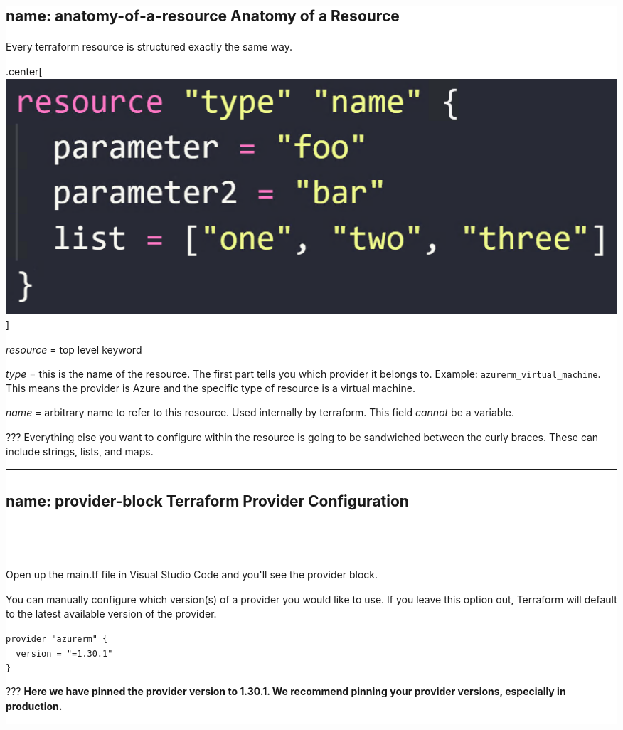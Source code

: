 name: anatomy-of-a-resource
Anatomy of a Resource
-------------------------
Every terraform resource is structured exactly the same way.

.center[![:scale 80%](images/resource_anatomy.png)]

*resource* = top level keyword

*type* = this is the name of the resource. The first part tells you which provider it belongs to. Example: `azurerm_virtual_machine`. This means the provider is Azure and the specific type of resource is a virtual machine.

*name* = arbitrary name to refer to this resource. Used internally by terraform. This field *cannot* be a variable.

???
Everything else you want to configure within the resource is going to be sandwiched between the curly braces. These can include strings, lists, and maps.

---
name: provider-block
Terraform Provider Configuration
-------------------------
<br><br><br>
Open up the main.tf file in Visual Studio Code and you'll see the provider block.

You can manually configure which version(s) of a provider you would like to use. If you leave this option out, Terraform will default to the latest available version of the provider.

```hcl
provider "azurerm" {
  version = "=1.30.1"
}
```

???
**Here we have pinned the provider version to 1.30.1. We recommend pinning your provider versions, especially in production.**

---